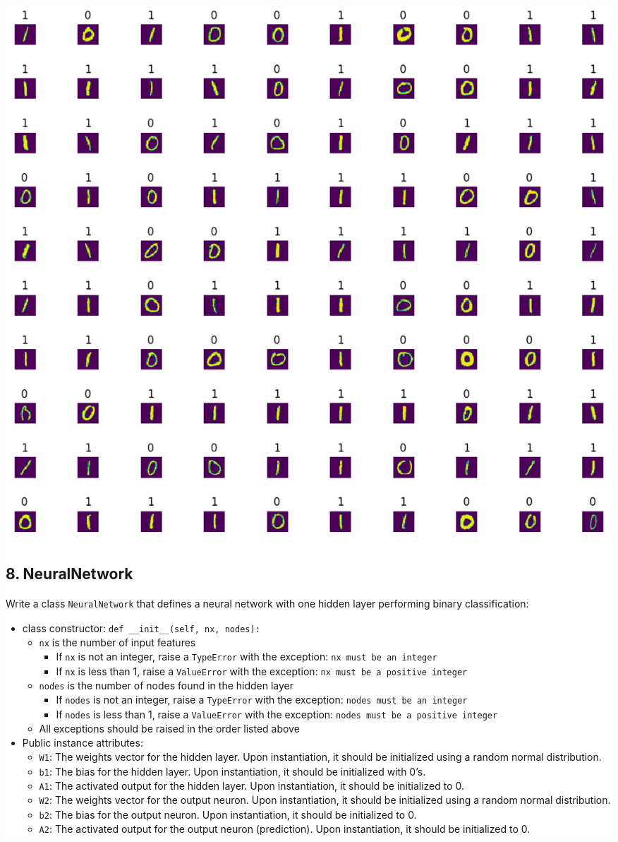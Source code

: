 ![alt text](./files/image-5.png)

##  8. NeuralNetwork 
Write a class `NeuralNetwork` that defines a neural network with one hidden layer performing binary classification:
* class constructor: `def __init__(self, nx, nodes):`
    * `nx` is the number of input features
        * If `nx` is not an integer, raise a `TypeError` with the exception: `nx must be an integer`
        * If `nx` is less than 1, raise a `ValueError` with the exception: `nx must be a positive integer`
    * `nodes` is the number of nodes found in the hidden layer
        * If `nodes` is not an integer, raise a `TypeError` with the exception: `nodes must be an integer`
        * If `nodes` is less than 1, raise a `ValueError` with the exception: `nodes must be a positive integer`
    * All exceptions should be raised in the order listed above
* Public instance attributes:
    * `W1`: The weights vector for the hidden layer. Upon instantiation, it should be initialized using a random normal distribution.
    * `b1`: The bias for the hidden layer. Upon instantiation, it should be initialized with 0’s.
    * `A1`: The activated output for the hidden layer. Upon instantiation, it should be initialized to 0.
    * `W2`: The weights vector for the output neuron. Upon instantiation, it should be initialized using a random normal distribution.
    * `b2`: The bias for the output neuron. Upon instantiation, it should be initialized to 0.
    * `A2`: The activated output for the output neuron (prediction). Upon instantiation, it should be initialized to 0.